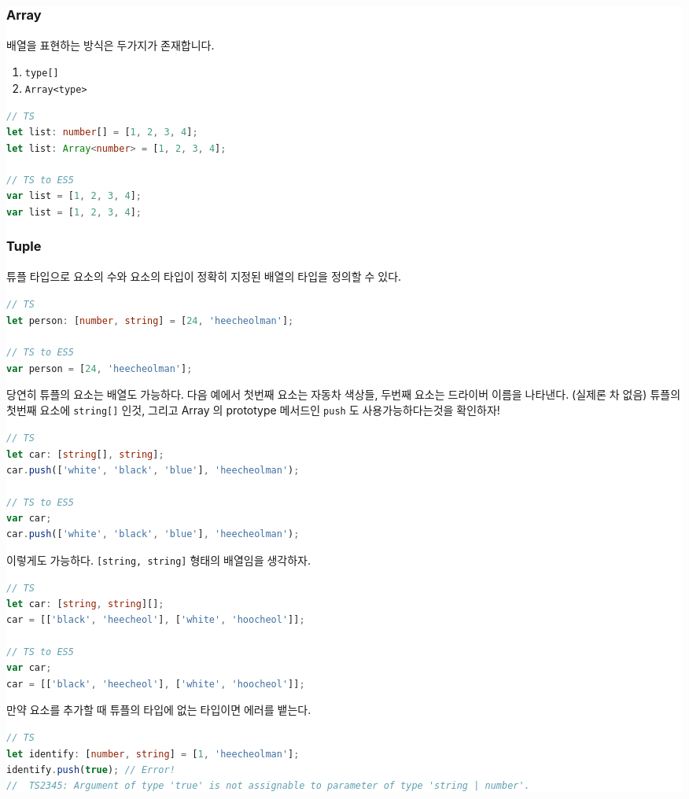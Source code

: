 ### Array
배열을 표현하는 방식은 두가지가 존재합니다.

1. `type[]`
2. `Array<type>`

```ts
// TS
let list: number[] = [1, 2, 3, 4];
let list: Array<number> = [1, 2, 3, 4];

// TS to ES5
var list = [1, 2, 3, 4];
var list = [1, 2, 3, 4];
```

### Tuple
튜플 타입으로 요소의 수와 요소의 타입이 정확히 지정된 배열의 타입을 정의할 수 있다.

```ts
// TS
let person: [number, string] = [24, 'heecheolman'];

// TS to ES5
var person = [24, 'heecheolman'];
```

당연히 튜플의 요소는 배열도 가능하다. 다음 예에서 첫번째 요소는 자동차 색상들, 두번째 요소는 드라이버 이름을 나타낸다. (실제론 차 없음) 튜플의 첫번째 요소에 `string[]` 인것, 그리고 Array 의 prototype 메서드인 `push` 도 사용가능하다는것을 확인하자!
```ts
// TS
let car: [string[], string];
car.push(['white', 'black', 'blue'], 'heecheolman');

// TS to ES5
var car;
car.push(['white', 'black', 'blue'], 'heecheolman');
```

이렇게도 가능하다. `[string, string]` 형태의 배열임을 생각하자.


```ts
// TS
let car: [string, string][];
car = [['black', 'heecheol'], ['white', 'hoocheol']];

// TS to ES5
var car;
car = [['black', 'heecheol'], ['white', 'hoocheol']];
```

만약 요소를 추가할 때 튜플의 타입에 없는 타입이면 에러를 뱉는다.

```ts
// TS
let identify: [number, string] = [1, 'heecheolman'];
identify.push(true); // Error!
//  TS2345: Argument of type 'true' is not assignable to parameter of type 'string | number'.
```
